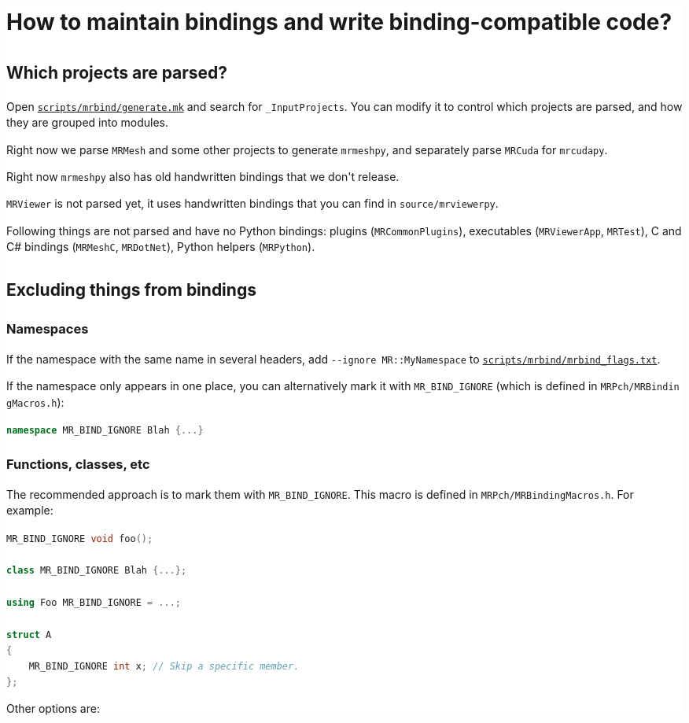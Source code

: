 # How to maintain bindings and write binding-compatible code?

## Which projects are parsed?

Open [`scripts/mrbind/generate.mk`](./generate.mk) and search for `_InputProjects`. You can modify it to control which projects are parsed, and how they are grouped into modules.

Right now we parse `MRMesh` and some other projects to generate `mrmeshpy`, and separately parse `MRCuda` for `mrcudapy`.

Right now `mrmeshpy` also has old handwritten bindings that we don't release.

`MRViewer` is not parsed yet, it uses handwritten bindings that you can find in `source/mrviewerpy`.

Following things are not parsed and have no Python bindings: plugins (`MRCommonPlugins`), executables (`MRViewerApp`, `MRTest`), C and C# bindings (`MRMeshC`, `MRDotNet`), Python helpers (`MRPython`).

## Excluding things from bindings

### Namespaces

If the namespace with the same name in several headers, add `--ignore MR::MyNamespace` to [`scripts/mrbind/mrbind_flags.txt`](./mrbind_flags.txt).

If the namespace only appears in one place, you can alternatively mark it with `MR_BIND_IGNORE` (which is defined in `MRPch/MRBindingMacros.h`):
```cpp
namespace MR_BIND_IGNORE Blah {...}
```


### Functions, classes, etc

The recommended approach is to mark them with `MR_BIND_IGNORE`. This macro is defined in `MRPch/MRBindingMacros.h`. For example:

```cpp
MR_BIND_IGNORE void foo();

class MR_BIND_IGNORE Blah {...};

using Foo MR_BIND_IGNORE = ...;

struct A
{
    MR_BIND_IGNORE int x; // Skip a specific member.
};
```

Other options are:
